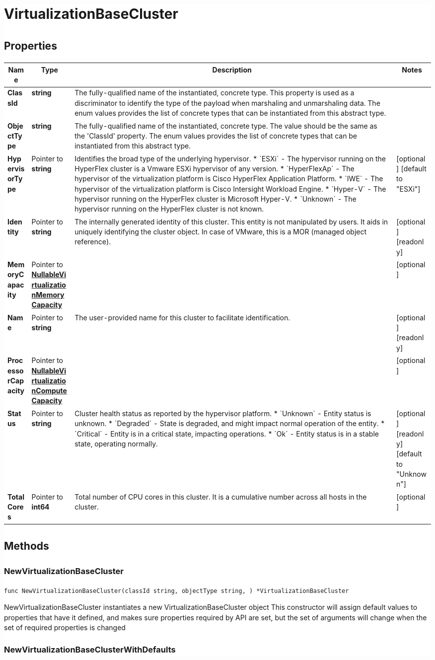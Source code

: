 # VirtualizationBaseCluster

## Properties

Name | Type | Description | Notes
------------ | ------------- | ------------- | -------------
**ClassId** | **string** | The fully-qualified name of the instantiated, concrete type. This property is used as a discriminator to identify the type of the payload when marshaling and unmarshaling data. The enum values provides the list of concrete types that can be instantiated from this abstract type. | 
**ObjectType** | **string** | The fully-qualified name of the instantiated, concrete type. The value should be the same as the &#39;ClassId&#39; property. The enum values provides the list of concrete types that can be instantiated from this abstract type. | 
**HypervisorType** | Pointer to **string** | Identifies the broad type of the underlying hypervisor. * &#x60;ESXi&#x60; - The hypervisor running on the HyperFlex cluster is a Vmware ESXi hypervisor of any version. * &#x60;HyperFlexAp&#x60; - The hypervisor of the virtualization platform is Cisco HyperFlex Application Platform. * &#x60;IWE&#x60; - The hypervisor of the virtualization platform is Cisco Intersight Workload Engine. * &#x60;Hyper-V&#x60; - The hypervisor running on the HyperFlex cluster is Microsoft Hyper-V. * &#x60;Unknown&#x60; - The hypervisor running on the HyperFlex cluster is not known. | [optional] [default to "ESXi"]
**Identity** | Pointer to **string** | The internally generated identity of this cluster. This entity is not manipulated by users. It aids in uniquely identifying the cluster object. In case of VMware, this is a MOR (managed object reference). | [optional] [readonly] 
**MemoryCapacity** | Pointer to [**NullableVirtualizationMemoryCapacity**](VirtualizationMemoryCapacity.md) |  | [optional] 
**Name** | Pointer to **string** | The user-provided name for this cluster to facilitate identification. | [optional] [readonly] 
**ProcessorCapacity** | Pointer to [**NullableVirtualizationComputeCapacity**](VirtualizationComputeCapacity.md) |  | [optional] 
**Status** | Pointer to **string** | Cluster health status as reported by the hypervisor platform. * &#x60;Unknown&#x60; - Entity status is unknown. * &#x60;Degraded&#x60; - State is degraded, and might impact normal operation of the entity. * &#x60;Critical&#x60; - Entity is in a critical state, impacting operations. * &#x60;Ok&#x60; - Entity status is in a stable state, operating normally. | [optional] [readonly] [default to "Unknown"]
**TotalCores** | Pointer to **int64** | Total number of CPU cores in this cluster. It is a cumulative number across all hosts in the cluster. | [optional] 

## Methods

### NewVirtualizationBaseCluster

`func NewVirtualizationBaseCluster(classId string, objectType string, ) *VirtualizationBaseCluster`

NewVirtualizationBaseCluster instantiates a new VirtualizationBaseCluster object
This constructor will assign default values to properties that have it defined,
and makes sure properties required by API are set, but the set of arguments
will change when the set of required properties is changed

### NewVirtualizationBaseClusterWithDefaults
